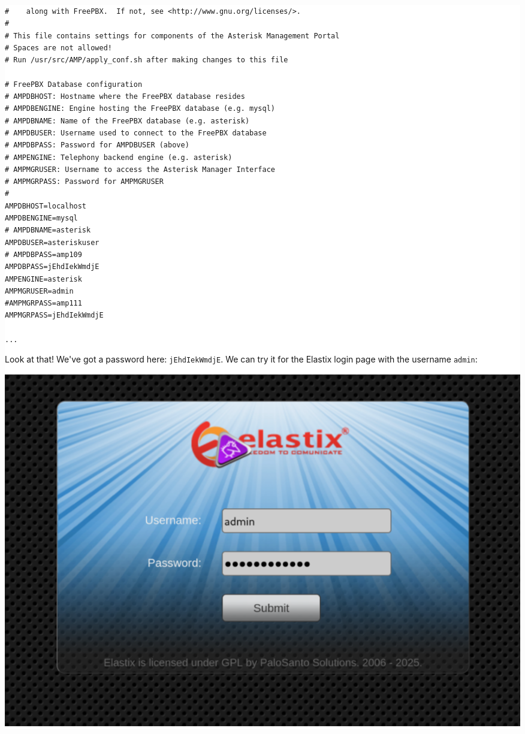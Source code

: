 ```
#    along with FreePBX.  If not, see <http://www.gnu.org/licenses/>.
#
# This file contains settings for components of the Asterisk Management Portal
# Spaces are not allowed!
# Run /usr/src/AMP/apply_conf.sh after making changes to this file

# FreePBX Database configuration
# AMPDBHOST: Hostname where the FreePBX database resides
# AMPDBENGINE: Engine hosting the FreePBX database (e.g. mysql)
# AMPDBNAME: Name of the FreePBX database (e.g. asterisk)
# AMPDBUSER: Username used to connect to the FreePBX database
# AMPDBPASS: Password for AMPDBUSER (above)
# AMPENGINE: Telephony backend engine (e.g. asterisk)
# AMPMGRUSER: Username to access the Asterisk Manager Interface
# AMPMGRPASS: Password for AMPMGRUSER
#
AMPDBHOST=localhost
AMPDBENGINE=mysql
# AMPDBNAME=asterisk
AMPDBUSER=asteriskuser
# AMPDBPASS=amp109
AMPDBPASS=jEhdIekWmdjE
AMPENGINE=asterisk
AMPMGRUSER=admin
#AMPMGRPASS=amp111
AMPMGRPASS=jEhdIekWmdjE

...
```

Look at that! We've got a password here: `jEhdIekWmdjE`. We can try it for the Elastix login page with the username `admin`:

![logging in as the `admin` user](./images/admin-login.png)